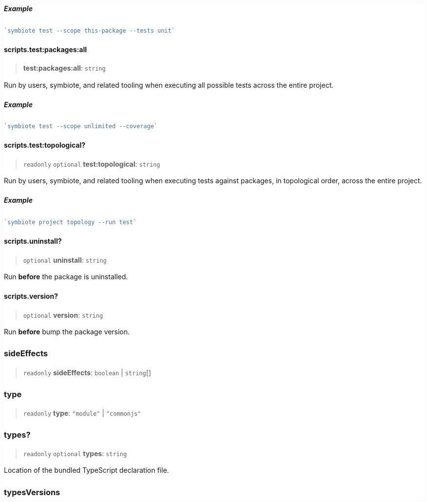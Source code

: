 ##### Example

```ts
`symbiote test --scope this-package --tests unit`
```

#### scripts.test:packages:all

> **test:packages:all**: `string`

Run by users, symbiote, and related tooling when executing all possible
tests across the entire project.

##### Example

```ts
`symbiote test --scope unlimited --coverage`
```

#### scripts.test:topological?

> `readonly` `optional` **test:topological**: `string`

Run by users, symbiote, and related tooling when executing tests against
packages, in topological order, across the entire project.

##### Example

```ts
`symbiote project topology --run test`
```

#### scripts.uninstall?

> `optional` **uninstall**: `string`

Run **before** the package is uninstalled.

#### scripts.version?

> `optional` **version**: `string`

Run **before** bump the package version.

### sideEffects

> `readonly` **sideEffects**: `boolean` \| `string`[]

### type

> `readonly` **type**: `"module"` \| `"commonjs"`

### types?

> `readonly` `optional` **types**: `string`

Location of the bundled TypeScript declaration file.

### typesVersions
